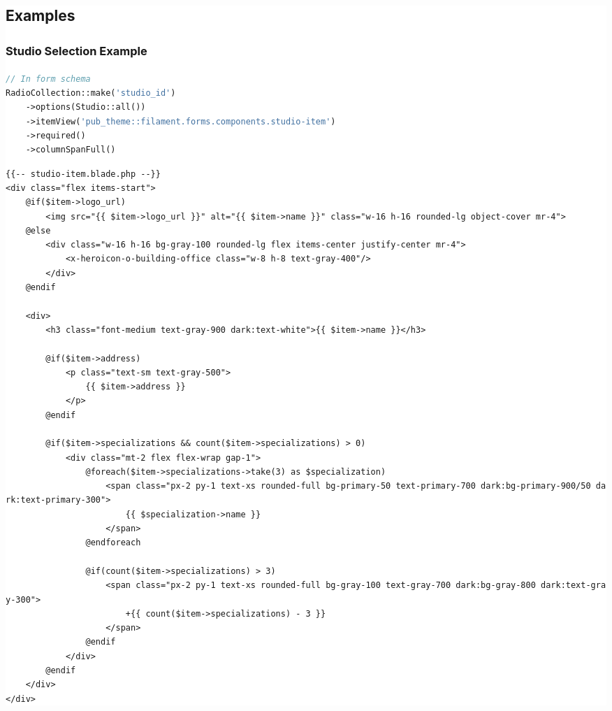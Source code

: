 ## Examples

### Studio Selection Example

```php
// In form schema
RadioCollection::make('studio_id')
    ->options(Studio::all())
    ->itemView('pub_theme::filament.forms.components.studio-item')
    ->required()
    ->columnSpanFull()
```

```blade
{{-- studio-item.blade.php --}}
<div class="flex items-start">
    @if($item->logo_url)
        <img src="{{ $item->logo_url }}" alt="{{ $item->name }}" class="w-16 h-16 rounded-lg object-cover mr-4">
    @else
        <div class="w-16 h-16 bg-gray-100 rounded-lg flex items-center justify-center mr-4">
            <x-heroicon-o-building-office class="w-8 h-8 text-gray-400"/>
        </div>
    @endif
    
    <div>
        <h3 class="font-medium text-gray-900 dark:text-white">{{ $item->name }}</h3>
        
        @if($item->address)
            <p class="text-sm text-gray-500">
                {{ $item->address }}
            </p>
        @endif
        
        @if($item->specializations && count($item->specializations) > 0)
            <div class="mt-2 flex flex-wrap gap-1">
                @foreach($item->specializations->take(3) as $specialization)
                    <span class="px-2 py-1 text-xs rounded-full bg-primary-50 text-primary-700 dark:bg-primary-900/50 dark:text-primary-300">
                        {{ $specialization->name }}
                    </span>
                @endforeach
                
                @if(count($item->specializations) > 3)
                    <span class="px-2 py-1 text-xs rounded-full bg-gray-100 text-gray-700 dark:bg-gray-800 dark:text-gray-300">
                        +{{ count($item->specializations) - 3 }}
                    </span>
                @endif
            </div>
        @endif
    </div>
</div>
```
